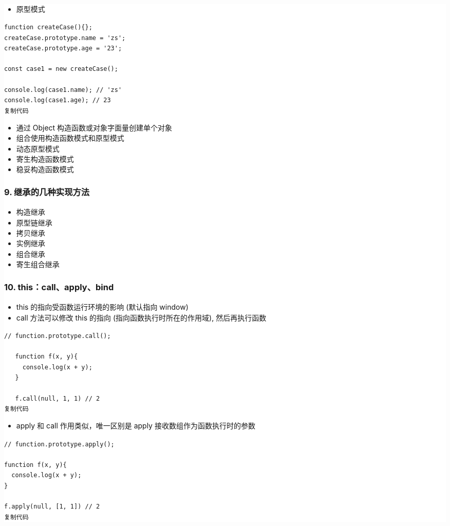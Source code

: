 *   原型模式

```
function createCase(){};
createCase.prototype.name = 'zs';
createCase.prototype.age = '23';

const case1 = new createCase();

console.log(case1.name); // 'zs'
console.log(case1.age); // 23
复制代码

```

*   通过 Object 构造函数或对象字面量创建单个对象
*   组合使用构造函数模式和原型模式
*   动态原型模式
*   寄生构造函数模式
*   稳妥构造函数模式

### 9. 继承的几种实现方法

*   构造继承
*   原型链继承
*   拷贝继承
*   实例继承
*   组合继承
*   寄生组合继承

### 10. this：call、apply、bind

*   this 的指向受函数运行环境的影响 (默认指向 window)
*   call 方法可以修改 this 的指向 (指向函数执行时所在的作用域), 然后再执行函数

```
// function.prototype.call();

   function f(x, y){
     console.log(x + y);
   }

   f.call(null, 1, 1) // 2
复制代码

```

*   apply 和 call 作用类似，唯一区别是 apply 接收数组作为函数执行时的参数

```
// function.prototype.apply();

function f(x, y){
  console.log(x + y);
}

f.apply(null, [1, 1]) // 2
复制代码

```
